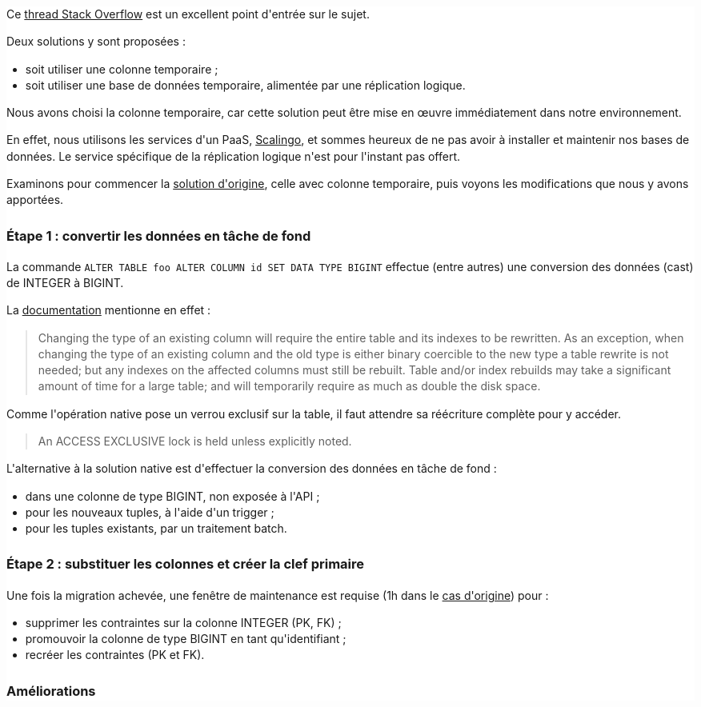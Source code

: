 Ce [thread Stack Overflow](https://stackoverflow.com/questions/54795701/migrating-int-to-bigint-in-postgressql-without-any-downtime/54796046) est un excellent point d'entrée sur le sujet.

Deux solutions y sont proposées :

- soit utiliser une colonne temporaire ;
- soit utiliser une base de données temporaire, alimentée par une réplication logique.

Nous avons choisi la colonne temporaire, car cette solution peut être mise en œuvre immédiatement dans notre environnement.

En effet, nous utilisons les services d'un PaaS, [Scalingo](https://scalingo.com/), et sommes heureux de ne pas avoir à installer et maintenir nos bases de données. Le service spécifique de la réplication logique n'est pour l'instant pas offert.

Examinons pour commencer la [solution d'origine](https://tech.coffeemeetsbagel.com/schema-migration-from-int-to-bigint-on-a-massive-table-in-postgres-aabb835c3b84), celle avec colonne temporaire, puis voyons les modifications que nous y avons apportées.


### Étape 1 : convertir les données en tâche de fond

La commande `ALTER TABLE foo ALTER COLUMN id SET DATA TYPE BIGINT` effectue (entre autres) une conversion des données (cast) de INTEGER à BIGINT.

La [documentation](https://www.postgresql.org/docs/current/sql-altertable.html#notes) mentionne en effet :
> Changing the type of an existing column will require the entire table and its indexes to be rewritten.
> As an exception, when changing the type of an existing column and the old type is either binary coercible to the new type a table rewrite is not needed; but any indexes on the affected columns must still be rebuilt.
> Table and/or index rebuilds may take a significant amount of time for a large table; and will temporarily require as much as double the disk space.

Comme l'opération native pose un verrou exclusif sur la table, il faut attendre sa réécriture complète pour y accéder.
> An ACCESS EXCLUSIVE lock is held unless explicitly noted.

L'alternative à la solution native est d'effectuer la conversion des données en tâche de fond :

- dans une colonne de type BIGINT, non exposée à l'API ;
- pour les nouveaux tuples, à l'aide d'un trigger ;
- pour les tuples existants, par un traitement batch.

### Étape 2 : substituer les colonnes et créer la clef primaire

Une fois la migration achevée, une fenêtre de maintenance est requise (1h dans le [cas d'origine](https://tech.coffeemeetsbagel.com/schema-migration-from-int-to-bigint-on-a-massive-table-in-postgres-aabb835c3b84)) pour :

- supprimer les contraintes sur la colonne INTEGER (PK, FK) ;
- promouvoir la colonne de type BIGINT en tant qu'identifiant ;
- recréer les contraintes (PK et FK).

### Améliorations
